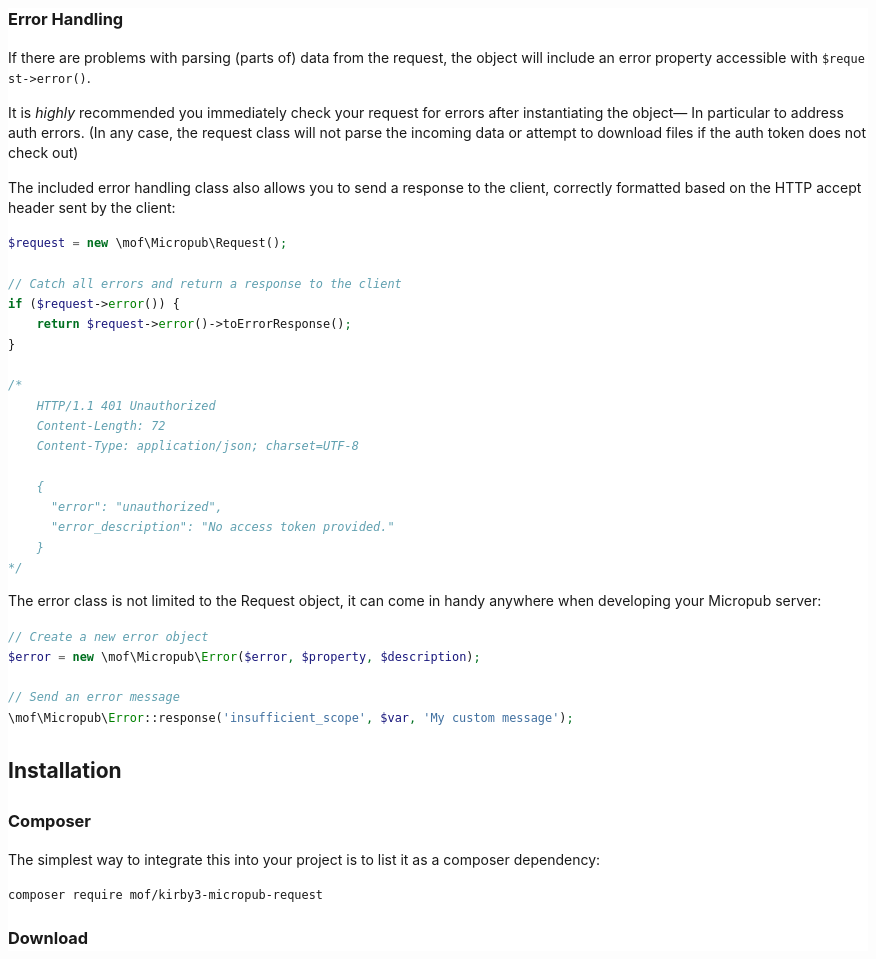 ### Error Handling
If there are problems with parsing (parts of) data from the request, the object will include an error property accessible with `$request->error()`.

It is *highly* recommended you immediately check your request for errors after instantiating the object— In particular to address auth errors. (In any case, the request class will not parse the incoming data or attempt to download files if the auth token does not check out) 

The included error handling class also allows you to send a response to the client, correctly formatted based on the HTTP accept header sent by the client:


```php
$request = new \mof\Micropub\Request();

// Catch all errors and return a response to the client
if ($request->error()) {
	return $request->error()->toErrorResponse();
}

/*
	HTTP/1.1 401 Unauthorized
	Content-Length: 72
	Content-Type: application/json; charset=UTF-8

	{
	  "error": "unauthorized",
	  "error_description": "No access token provided."
	}
*/
```

The error class is not limited to the Request object, it can come in handy anywhere when developing your Micropub server:

```php
// Create a new error object
$error = new \mof\Micropub\Error($error, $property, $description);

// Send an error message
\mof\Micropub\Error::response('insufficient_scope', $var, 'My custom message');
```


## Installation

### Composer
The simplest way to integrate this into your project is to list it as a composer dependency:

```
composer require mof/kirby3-micropub-request
```

### Download

